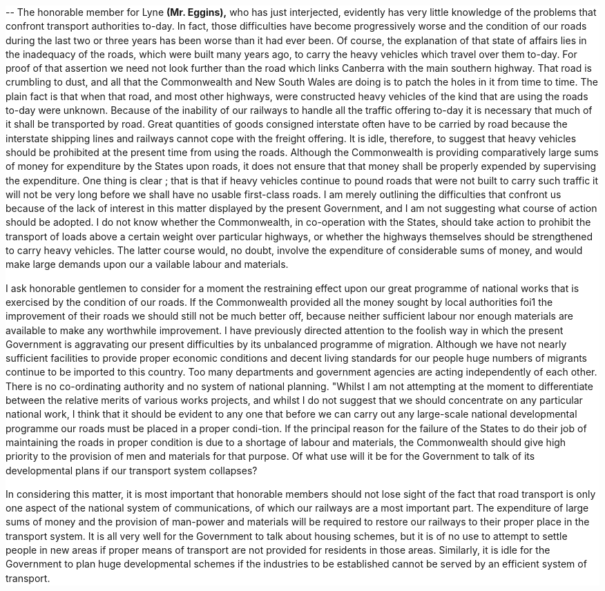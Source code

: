-- The honorable member for Lyne  **(Mr. Eggins),**  who has just interjected, evidently has very little knowledge of the problems that confront transport authorities to-day. In fact, those difficulties have become progressively worse and the condition of our roads during the last two or three years has been worse than it had ever been. Of course, the explanation of that state of affairs lies in the inadequacy of the roads, which were built many years ago, to carry the heavy vehicles which travel over them to-day. For proof of that assertion we need not look further than the road which links Canberra with the main southern highway. That road is crumbling to dust, and all that the Commonwealth and New South Wales are doing is to patch the holes in it from time to time. The plain fact is that when that road, and most other highways, were constructed heavy vehicles of the kind that are using the roads to-day were unknown. Because of the inability of our railways to handle all the traffic offering to-day it is necessary that much of it shall be transported by road. Great quantities of goods consigned interstate often have to be carried by road because the interstate shipping lines and railways cannot cope with the freight offering. It is idle, therefore, to suggest that heavy vehicles should be prohibited at the present time from using the roads. Although the Commonwealth is providing comparatively large sums of money for expenditure by the States upon roads, it does not ensure that that money shall be properly expended by supervising the expenditure. One thing is clear ; that is that if heavy vehicles continue to pound roads that were not built to carry such traffic it will not be very long before we shall have no usable first-class roads. I am merely outlining the difficulties that confront us because of the lack of interest in this matter displayed by the present Government, and I am not suggesting what course of action should be adopted. I do not know whether the Commonwealth, in co-operation with the States, should take action to prohibit the transport of loads above a certain weight over particular highways, or whether the highways themselves should be strengthened to carry heavy vehicles. The latter course would, no doubt, involve the expenditure of considerable sums of money, and would make large demands upon our a vailable labour and materials. 

I ask honorable gentlemen to consider for a moment the restraining effect upon our great programme of national works that is exercised by the condition of our roads. If the Commonwealth provided all the money sought by local authorities foi1 the improvement of their roads we should still not be much better off, because neither sufficient labour nor enough materials are available to make any worthwhile improvement. I have previously directed attention to the foolish way in which the present Government is aggravating our present difficulties by its unbalanced programme of migration. Although we have not nearly sufficient facilities to provide proper economic conditions and decent living standards for our people huge numbers of migrants continue to be imported to this country. Too many departments and government agencies are acting independently of each other. There is no co-ordinating authority and no system of national planning. "Whilst I am not attempting at the moment to differentiate between the relative merits of various works projects, and whilst I do not suggest that we should concentrate on any particular national work, I think that it should be evident to any one that before we can carry out any large-scale national developmental programme our roads must be placed in a proper  condi-tion.  If the principal reason for the failure of the States to do their job of maintaining the roads in proper condition is due to a shortage of labour and materials, the Commonwealth should give high priority to the provision of men and materials for that purpose. Of what use will it be for the Government to talk of its developmental plans if our transport system collapses? 

In considering this matter, it is most important that honorable members should not lose sight of the fact that road transport is only one aspect of the national system of communications, of which our railways are a most important part. The expenditure of large sums of money and the provision of man-power and materials will be required to restore our railways to their proper place in the transport system. It is all very well for the Government to talk about housing schemes, but it is of no use to attempt to settle people in new areas if proper means of transport are not provided for residents in those areas. Similarly, it is idle for the Government to plan huge developmental schemes if the industries to be established cannot be served by an efficient system of transport. 
